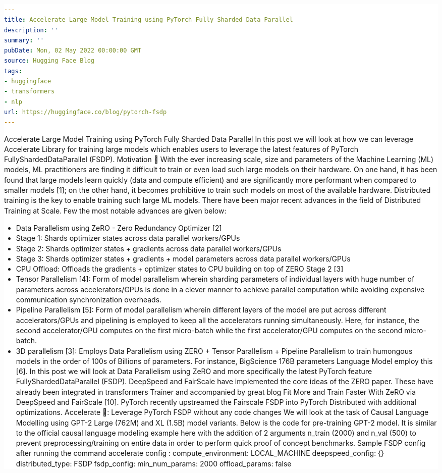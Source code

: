```yaml
---
title: Accelerate Large Model Training using PyTorch Fully Sharded Data Parallel
description: ''
summary: ''
pubDate: Mon, 02 May 2022 00:00:00 GMT
source: Hugging Face Blog
tags:
- huggingface
- transformers
- nlp
url: https://huggingface.co/blog/pytorch-fsdp
---
```


Accelerate Large Model Training using PyTorch Fully Sharded Data Parallel
In this post we will look at how we can leverage Accelerate Library for training large models which enables users to leverage the latest features of PyTorch FullyShardedDataParallel (FSDP).
Motivation 🤗
With the ever increasing scale, size and parameters of the Machine Learning (ML) models, ML practitioners are finding it difficult to train or even load such large models on their hardware. On one hand, it has been found that large models learn quickly (data and compute efficient) and are significantly more performant when compared to smaller models [1]; on the other hand, it becomes prohibitive to train such models on most of the available hardware.
Distributed training is the key to enable training such large ML models. There have been major recent advances in the field of Distributed Training at Scale. Few the most notable advances are given below:
- Data Parallelism using ZeRO - Zero Redundancy Optimizer [2]
- Stage 1: Shards optimizer states across data parallel workers/GPUs
- Stage 2: Shards optimizer states + gradients across data parallel workers/GPUs
- Stage 3: Shards optimizer states + gradients + model parameters across data parallel workers/GPUs
- CPU Offload: Offloads the gradients + optimizer states to CPU building on top of ZERO Stage 2 [3]
- Tensor Parallelism [4]: Form of model parallelism wherein sharding parameters of individual layers with huge number of parameters across accelerators/GPUs is done in a clever manner to achieve parallel computation while avoiding expensive communication synchronization overheads.
- Pipeline Parallelism [5]: Form of model parallelism wherein different layers of the model are put across different accelerators/GPUs and pipelining is employed to keep all the accelerators running simultaneously. Here, for instance, the second accelerator/GPU computes on the first micro-batch while the first accelerator/GPU computes on the second micro-batch.
- 3D parallelism [3]: Employs Data Parallelism using ZERO + Tensor Parallelism + Pipeline Parallelism to train humongous models in the order of 100s of Billions of parameters. For instance, BigScience 176B parameters Language Model employ this [6].
In this post we will look at Data Parallelism using ZeRO and more specifically the latest PyTorch feature FullyShardedDataParallel (FSDP). DeepSpeed and FairScale have implemented the core ideas of the ZERO paper. These have already been integrated in transformers
Trainer and accompanied by great blog Fit More and Train Faster With ZeRO via DeepSpeed and FairScale [10]. PyTorch recently upstreamed the Fairscale FSDP into PyTorch Distributed with additional optimizations.
Accelerate 🚀: Leverage PyTorch FSDP without any code changes
We will look at the task of Causal Language Modelling using GPT-2 Large (762M) and XL (1.5B) model variants.
Below is the code for pre-training GPT-2 model. It is similar to the official causal language modeling example here with the addition of 2 arguments n_train
(2000) and n_val
(500) to prevent preprocessing/training on entire data in order to perform quick proof of concept benchmarks.
Sample FSDP config after running the command accelerate config
:
compute_environment: LOCAL_MACHINE
deepspeed_config: {}
distributed_type: FSDP
fsdp_config:
min_num_params: 2000
offload_params: false